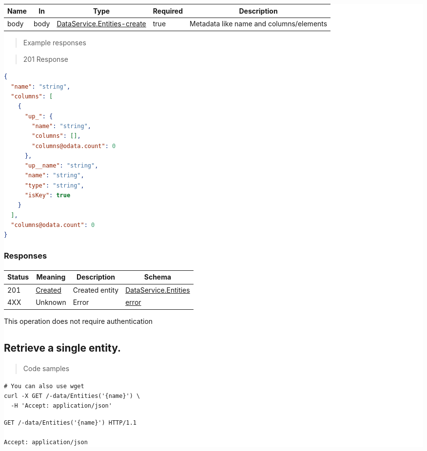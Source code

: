 |Name|In|Type|Required|Description|
|---|---|---|---|---|
|body|body|[DataService.Entities-create](#schemadataservice.entities-create)|true|Metadata like name and columns/elements|

> Example responses

> 201 Response

```json
{
  "name": "string",
  "columns": [
    {
      "up_": {
        "name": "string",
        "columns": [],
        "columns@odata.count": 0
      },
      "up__name": "string",
      "name": "string",
      "type": "string",
      "isKey": true
    }
  ],
  "columns@odata.count": 0
}
```

<h3 id="create-a-single-entity.-responses">Responses</h3>

|Status|Meaning|Description|Schema|
|---|---|---|---|
|201|[Created](https://tools.ietf.org/html/rfc7231#section-6.3.2)|Created entity|[DataService.Entities](#schemadataservice.entities)|
|4XX|Unknown|Error|[error](#schemaerror)|

<aside class="success">
This operation does not require authentication
</aside>

## Retrieve a single entity.

> Code samples

```shell
# You can also use wget
curl -X GET /-data/Entities('{name}') \
  -H 'Accept: application/json'

```

```http
GET /-data/Entities('{name}') HTTP/1.1

Accept: application/json

```
